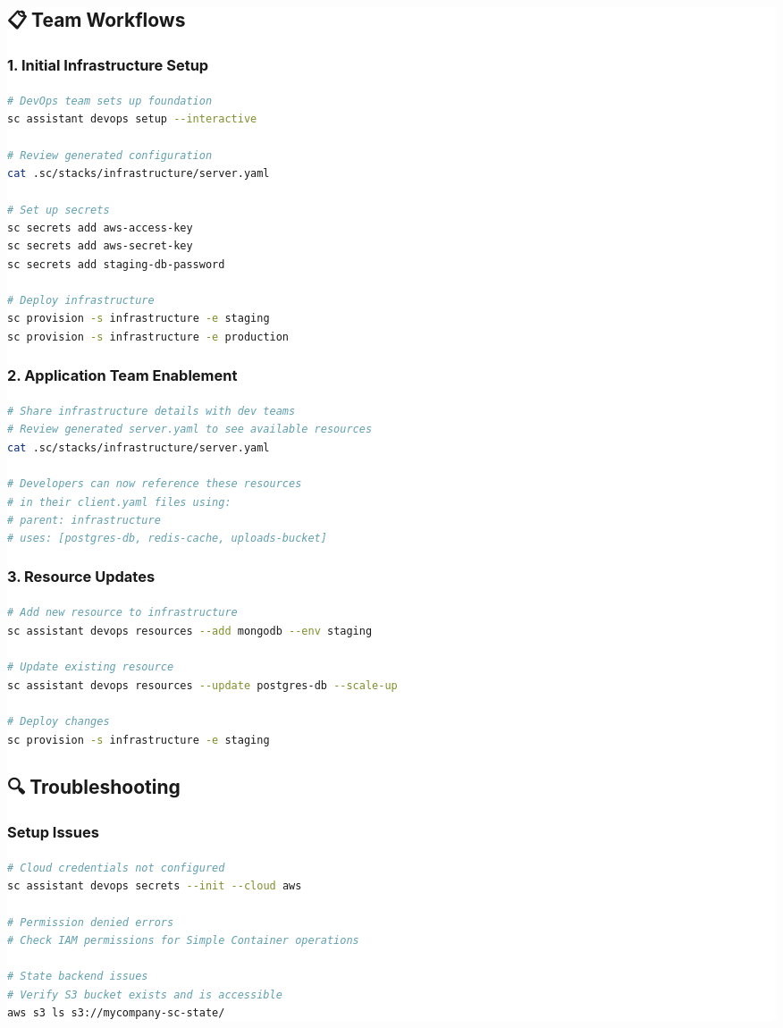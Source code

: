 ## 📋 Team Workflows

### **1. Initial Infrastructure Setup**
```bash
# DevOps team sets up foundation
sc assistant devops setup --interactive

# Review generated configuration
cat .sc/stacks/infrastructure/server.yaml

# Set up secrets
sc secrets add aws-access-key
sc secrets add aws-secret-key
sc secrets add staging-db-password

# Deploy infrastructure
sc provision -s infrastructure -e staging
sc provision -s infrastructure -e production
```

### **2. Application Team Enablement**
```bash
# Share infrastructure details with dev teams
# Review generated server.yaml to see available resources
cat .sc/stacks/infrastructure/server.yaml

# Developers can now reference these resources
# in their client.yaml files using:
# parent: infrastructure
# uses: [postgres-db, redis-cache, uploads-bucket]
```

### **3. Resource Updates**
```bash
# Add new resource to infrastructure
sc assistant devops resources --add mongodb --env staging

# Update existing resource
sc assistant devops resources --update postgres-db --scale-up

# Deploy changes
sc provision -s infrastructure -e staging
```

## 🔍 Troubleshooting

### **Setup Issues**
```bash
# Cloud credentials not configured
sc assistant devops secrets --init --cloud aws

# Permission denied errors
# Check IAM permissions for Simple Container operations

# State backend issues
# Verify S3 bucket exists and is accessible
aws s3 ls s3://mycompany-sc-state/
```
